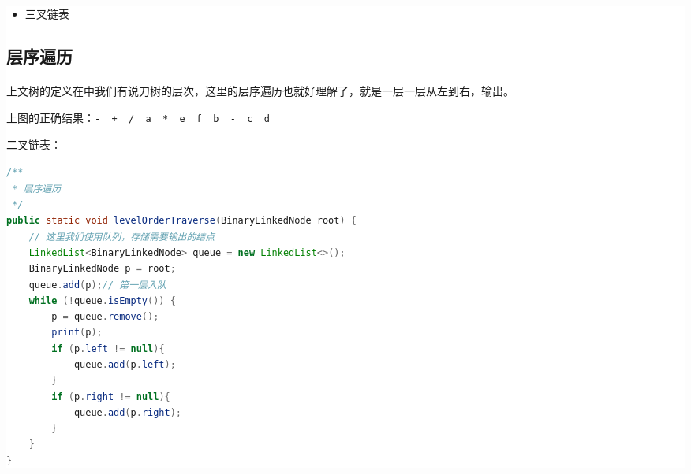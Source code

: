 - 三叉链表

## 层序遍历

上文树的定义在中我们有说刀树的层次，这里的层序遍历也就好理解了，就是一层一层从左到右，输出。

上图的正确结果：` -  +  /  a  *  e  f  b  -  c  d `

二叉链表：

```java
/**
 * 层序遍历
 */
public static void levelOrderTraverse(BinaryLinkedNode root) {
    // 这里我们使用队列，存储需要输出的结点
    LinkedList<BinaryLinkedNode> queue = new LinkedList<>();
    BinaryLinkedNode p = root;
    queue.add(p);// 第一层入队
    while (!queue.isEmpty()) {
        p = queue.remove();
        print(p);
        if (p.left != null){
            queue.add(p.left);
        }
        if (p.right != null){
            queue.add(p.right);
        }
    }
}
```

